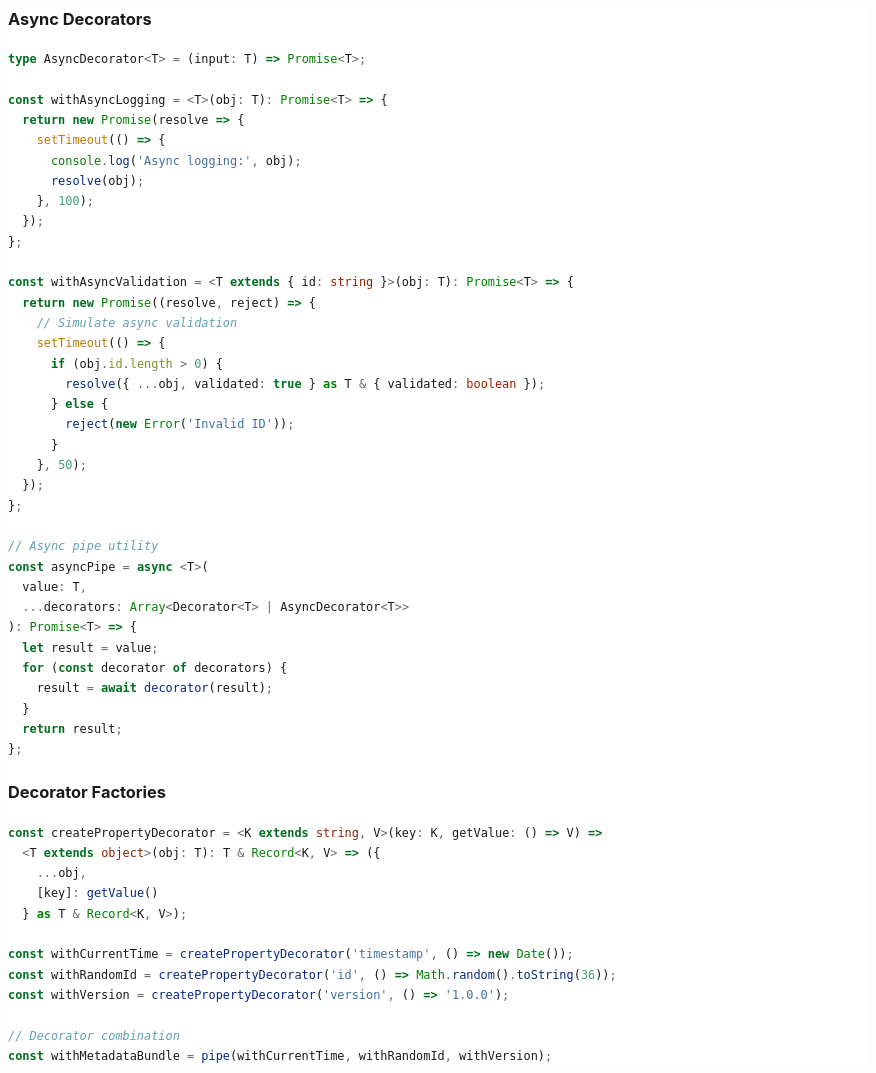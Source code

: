 ### Async Decorators
```typescript
type AsyncDecorator<T> = (input: T) => Promise<T>;

const withAsyncLogging = <T>(obj: T): Promise<T> => {
  return new Promise(resolve => {
    setTimeout(() => {
      console.log('Async logging:', obj);
      resolve(obj);
    }, 100);
  });
};

const withAsyncValidation = <T extends { id: string }>(obj: T): Promise<T> => {
  return new Promise((resolve, reject) => {
    // Simulate async validation
    setTimeout(() => {
      if (obj.id.length > 0) {
        resolve({ ...obj, validated: true } as T & { validated: boolean });
      } else {
        reject(new Error('Invalid ID'));
      }
    }, 50);
  });
};

// Async pipe utility
const asyncPipe = async <T>(
  value: T,
  ...decorators: Array<Decorator<T> | AsyncDecorator<T>>
): Promise<T> => {
  let result = value;
  for (const decorator of decorators) {
    result = await decorator(result);
  }
  return result;
};
```

### Decorator Factories
```typescript
const createPropertyDecorator = <K extends string, V>(key: K, getValue: () => V) =>
  <T extends object>(obj: T): T & Record<K, V> => ({
    ...obj,
    [key]: getValue()
  } as T & Record<K, V>);

const withCurrentTime = createPropertyDecorator('timestamp', () => new Date());
const withRandomId = createPropertyDecorator('id', () => Math.random().toString(36));
const withVersion = createPropertyDecorator('version', () => '1.0.0');

// Decorator combination
const withMetadataBundle = pipe(withCurrentTime, withRandomId, withVersion);
```


  [key]: value
  [K in keyof T as `${P}${Capitalize<string & K>}`]: T[K];